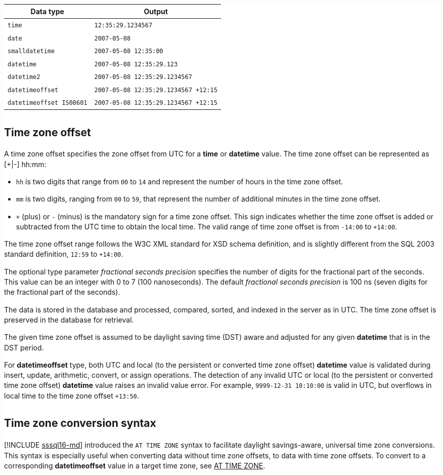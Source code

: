 | Data type | Output |
| --- | --- |
| `time` | `12:35:29.1234567` |
| `date` | `2007-05-08` |
| `smalldatetime` | `2007-05-08 12:35:00` |
| `datetime` | `2007-05-08 12:35:29.123` |
| `datetime2` | `2007-05-08 12:35:29.1234567` |
| `datetimeoffset` | `2007-05-08 12:35:29.1234567 +12:15` |
| `datetimeoffset IS08601` | `2007-05-08 12:35:29.1234567 +12:15` |

## Time zone offset

A time zone offset specifies the zone offset from UTC for a **time** or **datetime** value. The time zone offset can be represented as [+|-] hh:mm:

- `hh` is two digits that range from `00` to `14` and represent the number of hours in the time zone offset.

- `mm` is two digits, ranging from `00` to `59`, that represent the number of additional minutes in the time zone offset.

- `+` (plus) or `-` (minus) is the mandatory sign for a time zone offset. This sign indicates whether the time zone offset is added or subtracted from the UTC time to obtain the local time. The valid range of time zone offset is from `-14:00` to `+14:00`.

The time zone offset range follows the W3C XML standard for XSD schema definition, and is slightly different from the SQL 2003 standard definition, `12:59` to `+14:00`.

The optional type parameter *fractional seconds precision* specifies the number of digits for the fractional part of the seconds. This value can be an integer with 0 to 7 (100 nanoseconds). The default *fractional seconds precision* is 100 ns (seven digits for the fractional part of the seconds).

The data is stored in the database and processed, compared, sorted, and indexed in the server as in UTC. The time zone offset is preserved in the database for retrieval.

The given time zone offset is assumed to be daylight saving time (DST) aware and adjusted for any given **datetime** that is in the DST period.

For **datetimeoffset** type, both UTC and local (to the persistent or converted time zone offset) **datetime** value is validated during insert, update, arithmetic, convert, or assign operations. The detection of any invalid UTC or local (to the persistent or converted time zone offset) **datetime** value raises an invalid value error. For example, `9999-12-31 10:10:00` is valid in UTC, but overflows in local time to the time zone offset `+13:50`.

## Time zone conversion syntax

[!INCLUDE [sssql16-md](../../includes/sssql16-md.md)] introduced the `AT TIME ZONE` syntax to facilitate daylight savings-aware, universal time zone conversions. This syntax is especially useful when converting data without time zone offsets, to data with time zone offsets. To convert to a corresponding **datetimeoffset** value in a target time zone, see [AT TIME ZONE](../queries/at-time-zone-transact-sql.md).
